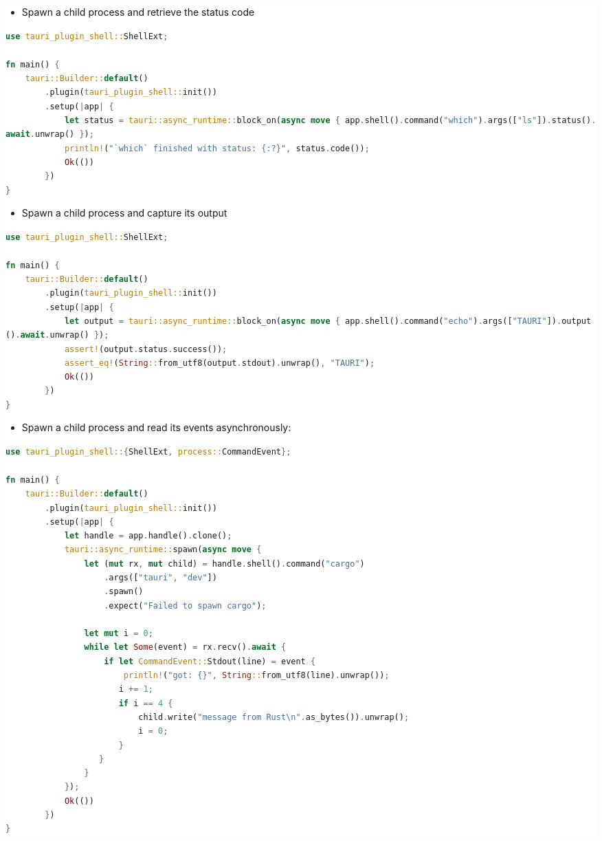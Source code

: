 - Spawn a child process and retrieve the status code

```rust
use tauri_plugin_shell::ShellExt;

fn main() {
    tauri::Builder::default()
        .plugin(tauri_plugin_shell::init())
        .setup(|app| {
            let status = tauri::async_runtime::block_on(async move { app.shell().command("which").args(["ls"]).status().await.unwrap() });
            println!("`which` finished with status: {:?}", status.code());
            Ok(())
        })
}
```

- Spawn a child process and capture its output

```rust
use tauri_plugin_shell::ShellExt;

fn main() {
    tauri::Builder::default()
        .plugin(tauri_plugin_shell::init())
        .setup(|app| {
            let output = tauri::async_runtime::block_on(async move { app.shell().command("echo").args(["TAURI"]).output().await.unwrap() });
            assert!(output.status.success());
            assert_eq!(String::from_utf8(output.stdout).unwrap(), "TAURI");
            Ok(())
        })
}
```

- Spawn a child process and read its events asynchronously:

```rust
use tauri_plugin_shell::{ShellExt, process::CommandEvent};

fn main() {
    tauri::Builder::default()
        .plugin(tauri_plugin_shell::init())
        .setup(|app| {
            let handle = app.handle().clone();
            tauri::async_runtime::spawn(async move {
                let (mut rx, mut child) = handle.shell().command("cargo")
                    .args(["tauri", "dev"])
                    .spawn()
                    .expect("Failed to spawn cargo");

                let mut i = 0;
                while let Some(event) = rx.recv().await {
                    if let CommandEvent::Stdout(line) = event {
                        println!("got: {}", String::from_utf8(line).unwrap());
                       i += 1;
                       if i == 4 {
                           child.write("message from Rust\n".as_bytes()).unwrap();
                           i = 0;
                       }
                   }
                }
            });
            Ok(())
        })
}
```

[^1]: Because Commands still use message passing under the hood, they do not share the same security pitfalls as real FFI interfaces do.
[asynchronous message passing]: https://en.wikipedia.org/wiki/Message_passing#Asynchronous_message_passing
[json-rpc]: https://www.jsonrpc.org
[foreign function interface]: https://en.wikipedia.org/wiki/Foreign_function_interface
[brownfield wikipedia article]: https://en.wikipedia.org/wiki/Brownfield_(software_development)
[transport_layer_security]: https://en.wikipedia.org/wiki/Transport_Layer_Security
[security: threat models]: /security/lifecycle/
[events]: /reference/javascript/api/namespaceevent/
[subtlecrypto]: https://developer.mozilla.org/en-US/docs/Web/API/SubtleCrypto
[brownfield pattern]: /concept/inter-process-communication/brownfield/
[integration testing with webdriver]: /develop/tests/webdriver/